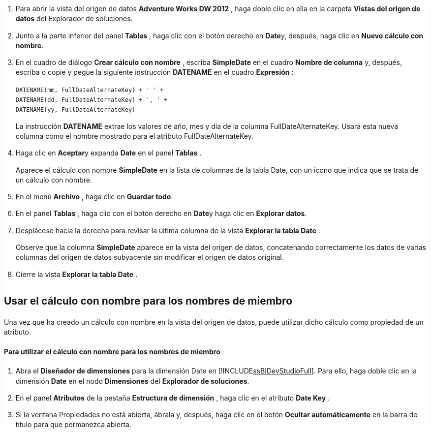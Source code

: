 1.  Para abrir la vista del origen de datos **Adventure Works DW 2012** , haga doble clic en ella en la carpeta **Vistas del origen de datos** del Explorador de soluciones.  
  
2.  Junto a la parte inferior del panel **Tablas** , haga clic con el botón derecho en **Date**y, después, haga clic en **Nuevo cálculo con nombre**.  
  
3.  En el cuadro de diálogo **Crear cálculo con nombre** , escriba **SimpleDate** en el cuadro **Nombre de columna** y, después, escriba o copie y pegue la siguiente instrucción **DATENAME** en el cuadro **Expresión** :  
  
    ```  
    DATENAME(mm, FullDateAlternateKey) + ' ' +  
    DATENAME(dd, FullDateAlternateKey) + ', ' +  
    DATENAME(yy, FullDateAlternateKey)  
    ```  
  
    La instrucción **DATENAME** extrae los valores de año, mes y día de la columna FullDateAlternateKey. Usará esta nueva columna como el nombre mostrado para el atributo FullDateAlternateKey.  
  
4.  Haga clic en **Aceptar**y expanda **Date** en el panel **Tablas** .  
  
    Aparece el cálculo con nombre **SimpleDate** en la lista de columnas de la tabla Date, con un icono que indica que se trata de un cálculo con nombre.  
  
5.  En el menú **Archivo** , haga clic en **Guardar todo**.  
  
6.  En el panel **Tablas** , haga clic con el botón derecho en **Date**y haga clic en **Explorar datos**.  
  
7.  Desplácese hacia la derecha para revisar la última columna de la vista **Explorar la tabla Date** .  
  
    Observe que la columna **SimpleDate** aparece en la vista del origen de datos, concatenando correctamente los datos de varias columnas del origen de datos subyacente sin modificar el origen de datos original.  
  
8.  Cierre la vista **Explorar la tabla Date** .  
  
## <a name="using-the-named-calculation-for-member-names"></a>Usar el cálculo con nombre para los nombres de miembro  
Una vez que ha creado un cálculo con nombre en la vista del origen de datos, puede utilizar dicho cálculo como propiedad de un atributo.  
  
#### <a name="to-use-the-named-calculation-for-member-names"></a>Para utilizar el cálculo con nombre para los nombres de miembro  
  
1.  Abra el **Diseñador de dimensiones** para la dimensión Date en [!INCLUDE[ssBIDevStudioFull](../includes/ssbidevstudiofull-md.md)]. Para ello, haga doble clic en la dimensión **Date** en el nodo **Dimensiones** del **Explorador de soluciones**.  
  
2.  En el panel **Atributos** de la pestaña **Estructura de dimensión** , haga clic en el atributo **Date Key** .  
  
3.  Si la ventana Propiedades no está abierta, ábrala y, después, haga clic en el botón **Ocultar automáticamente** en la barra de título para que permanezca abierta.  
  